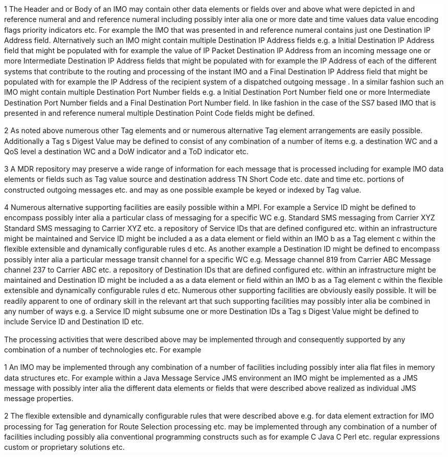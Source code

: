 1 The Header and or Body of an IMO may contain other data elements or fields over and above what were depicted in and reference numeral and and reference numeral including possibly inter alia one or more date and time values data value encoding flags priority indicators etc. For example the IMO that was presented in and reference numeral contains just one Destination IP Address field. Alternatively such an IMO might contain multiple Destination IP Address fields e.g. a Initial Destination IP Address field that might be populated with for example the value of IP Packet Destination IP Address from an incoming message one or more Intermediate Destination IP Address fields that might be populated with for example the IP Address of each of the different systems that contribute to the routing and processing of the instant IMO and a Final Destination IP Address field that might be populated with for example the IP Address of the recipient system of a dispatched outgoing message . In a similar fashion such an IMO might contain multiple Destination Port Number fields e.g. a Initial Destination Port Number field one or more Intermediate Destination Port Number fields and a Final Destination Port Number field. In like fashion in the case of the SS7 based IMO that is presented in and reference numeral multiple Destination Point Code fields might be defined.

2 As noted above numerous other Tag elements and or numerous alternative Tag element arrangements are easily possible. Additionally a Tag s Digest Value may be defined to consist of any combination of a number of items e.g. a destination WC and a QoS level a destination WC and a DoW indicator and a ToD indicator etc.

3 A MDR repository may preserve a wide range of information for each message that is processed including for example IMO data elements or fields such as Tag value source and destination address TN Short Code etc. date and time etc. portions of constructed outgoing messages etc. and may as one possible example be keyed or indexed by Tag value.

4 Numerous alternative supporting facilities are easily possible within a MPI. For example a Service ID might be defined to encompass possibly inter alia a particular class of messaging for a specific WC e.g. Standard SMS messaging from Carrier XYZ Standard SMS messaging to Carrier XYZ etc. a repository of Service IDs that are defined configured etc. within an infrastructure might be maintained and Service ID might be included a as a data element or field within an IMO b as a Tag element c within the flexible extensible and dynamically configurable rules d etc. As another example a Destination ID might be defined to encompass possibly inter alia a particular message transit channel for a specific WC e.g. Message channel 819 from Carrier ABC Message channel 237 to Carrier ABC etc. a repository of Destination IDs that are defined configured etc. within an infrastructure might be maintained and Destination ID might be included a as a data element or field within an IMO b as a Tag element c within the flexible extensible and dynamically configurable rules d etc. Numerous other supporting facilities are obviously easily possible. It will be readily apparent to one of ordinary skill in the relevant art that such supporting facilities may possibly inter alia be combined in any number of ways e.g. a Service ID might subsume one or more Destination IDs a Tag s Digest Value might be defined to include Service ID and Destination ID etc.

The processing activities that were described above may be implemented through and consequently supported by any combination of a number of technologies etc. For example 

1 An IMO may be implemented through any combination of a number of facilities including possibly inter alia flat files in memory data structures etc. For example within a Java Message Service JMS environment an IMO might be implemented as a JMS message with possibly inter alia the different data elements or fields that were described above realized as individual JMS message properties.

2 The flexible extensible and dynamically configurable rules that were described above e.g. for data element extraction for IMO processing for Tag generation for Route Selection processing etc. may be implemented through any combination of a number of facilities including possibly alia conventional programming constructs such as for example C Java C Perl etc. regular expressions custom or proprietary solutions etc.
